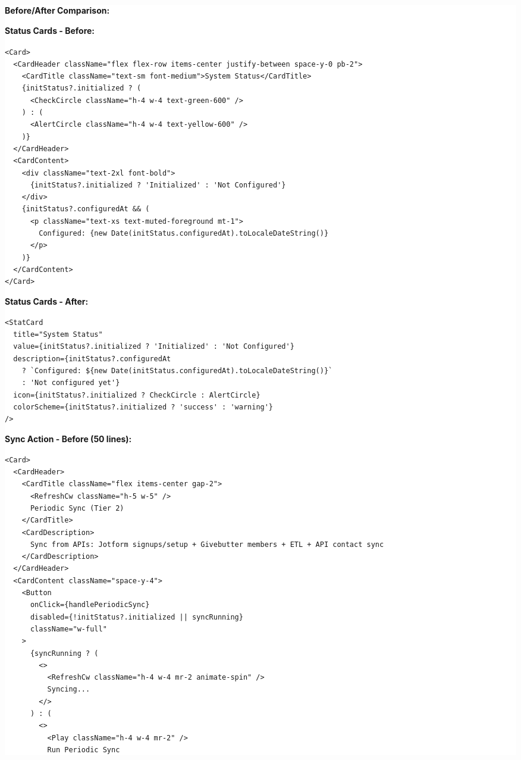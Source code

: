 **Before/After Comparison:**

**Status Cards - Before:**
```tsx
<Card>
  <CardHeader className="flex flex-row items-center justify-between space-y-0 pb-2">
    <CardTitle className="text-sm font-medium">System Status</CardTitle>
    {initStatus?.initialized ? (
      <CheckCircle className="h-4 w-4 text-green-600" />
    ) : (
      <AlertCircle className="h-4 w-4 text-yellow-600" />
    )}
  </CardHeader>
  <CardContent>
    <div className="text-2xl font-bold">
      {initStatus?.initialized ? 'Initialized' : 'Not Configured'}
    </div>
    {initStatus?.configuredAt && (
      <p className="text-xs text-muted-foreground mt-1">
        Configured: {new Date(initStatus.configuredAt).toLocaleDateString()}
      </p>
    )}
  </CardContent>
</Card>
```

**Status Cards - After:**
```tsx
<StatCard
  title="System Status"
  value={initStatus?.initialized ? 'Initialized' : 'Not Configured'}
  description={initStatus?.configuredAt
    ? `Configured: ${new Date(initStatus.configuredAt).toLocaleDateString()}`
    : 'Not configured yet'}
  icon={initStatus?.initialized ? CheckCircle : AlertCircle}
  colorScheme={initStatus?.initialized ? 'success' : 'warning'}
/>
```

**Sync Action - Before (50 lines):**
```tsx
<Card>
  <CardHeader>
    <CardTitle className="flex items-center gap-2">
      <RefreshCw className="h-5 w-5" />
      Periodic Sync (Tier 2)
    </CardTitle>
    <CardDescription>
      Sync from APIs: Jotform signups/setup + Givebutter members + ETL + API contact sync
    </CardDescription>
  </CardHeader>
  <CardContent className="space-y-4">
    <Button
      onClick={handlePeriodicSync}
      disabled={!initStatus?.initialized || syncRunning}
      className="w-full"
    >
      {syncRunning ? (
        <>
          <RefreshCw className="h-4 w-4 mr-2 animate-spin" />
          Syncing...
        </>
      ) : (
        <>
          <Play className="h-4 w-4 mr-2" />
          Run Periodic Sync
```